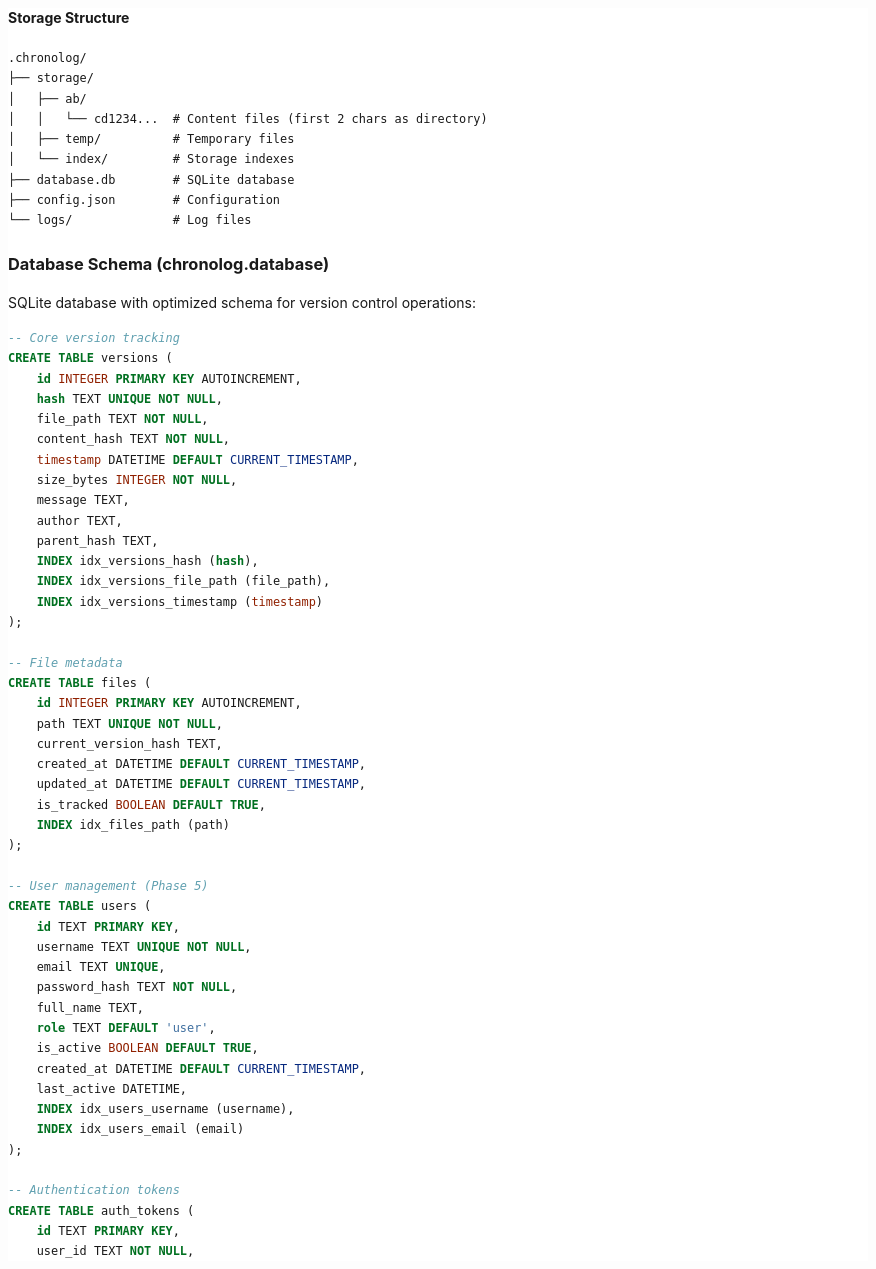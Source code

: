 #### Storage Structure

```
.chronolog/
├── storage/
│   ├── ab/
│   │   └── cd1234...  # Content files (first 2 chars as directory)
│   ├── temp/          # Temporary files
│   └── index/         # Storage indexes
├── database.db        # SQLite database
├── config.json        # Configuration
└── logs/              # Log files
```

### Database Schema (chronolog.database)

SQLite database with optimized schema for version control operations:

```sql
-- Core version tracking
CREATE TABLE versions (
    id INTEGER PRIMARY KEY AUTOINCREMENT,
    hash TEXT UNIQUE NOT NULL,
    file_path TEXT NOT NULL,
    content_hash TEXT NOT NULL,
    timestamp DATETIME DEFAULT CURRENT_TIMESTAMP,
    size_bytes INTEGER NOT NULL,
    message TEXT,
    author TEXT,
    parent_hash TEXT,
    INDEX idx_versions_hash (hash),
    INDEX idx_versions_file_path (file_path),
    INDEX idx_versions_timestamp (timestamp)
);

-- File metadata
CREATE TABLE files (
    id INTEGER PRIMARY KEY AUTOINCREMENT,
    path TEXT UNIQUE NOT NULL,
    current_version_hash TEXT,
    created_at DATETIME DEFAULT CURRENT_TIMESTAMP,
    updated_at DATETIME DEFAULT CURRENT_TIMESTAMP,
    is_tracked BOOLEAN DEFAULT TRUE,
    INDEX idx_files_path (path)
);

-- User management (Phase 5)
CREATE TABLE users (
    id TEXT PRIMARY KEY,
    username TEXT UNIQUE NOT NULL,
    email TEXT UNIQUE,
    password_hash TEXT NOT NULL,
    full_name TEXT,
    role TEXT DEFAULT 'user',
    is_active BOOLEAN DEFAULT TRUE,
    created_at DATETIME DEFAULT CURRENT_TIMESTAMP,
    last_active DATETIME,
    INDEX idx_users_username (username),
    INDEX idx_users_email (email)
);

-- Authentication tokens
CREATE TABLE auth_tokens (
    id TEXT PRIMARY KEY,
    user_id TEXT NOT NULL,
```